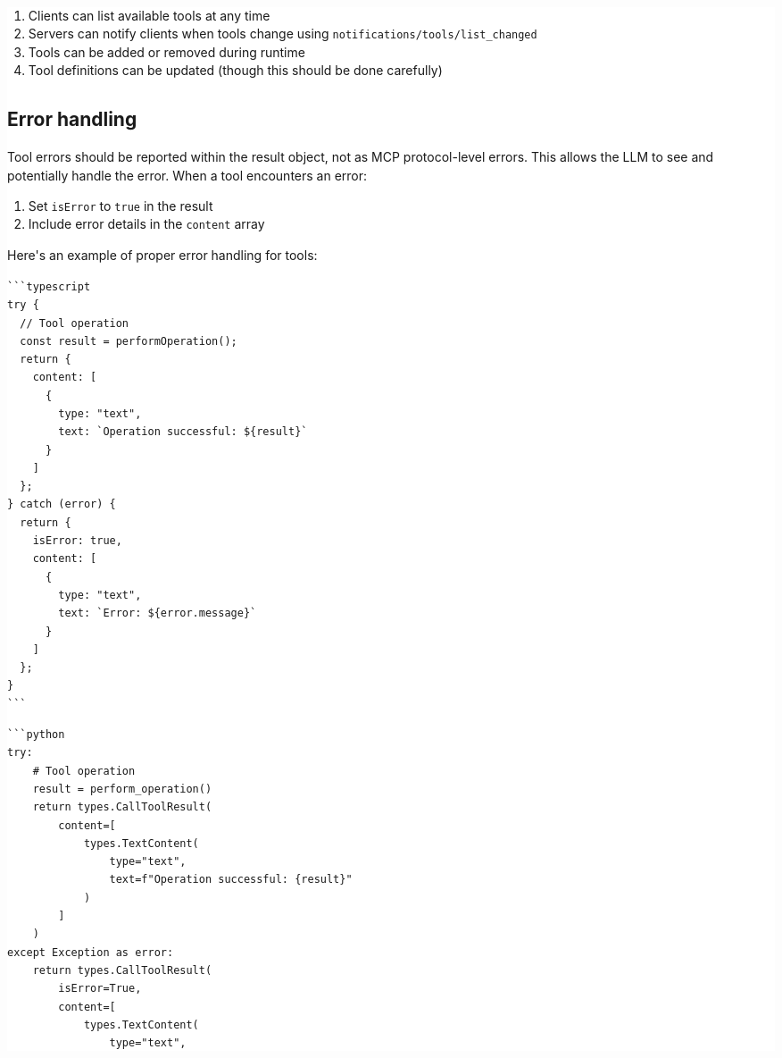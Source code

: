 1. Clients can list available tools at any time
2. Servers can notify clients when tools change using `notifications/tools/list_changed`
3. Tools can be added or removed during runtime
4. Tool definitions can be updated (though this should be done carefully)

## Error handling

Tool errors should be reported within the result object, not as MCP protocol-level errors. This allows the LLM to see and potentially handle the error. When a tool encounters an error:

1. Set `isError` to `true` in the result
2. Include error details in the `content` array

Here's an example of proper error handling for tools:

<Tabs>
  <Tab title="TypeScript">

    ```typescript
    try {
      // Tool operation
      const result = performOperation();
      return {
        content: [
          {
            type: "text",
            text: `Operation successful: ${result}`
          }
        ]
      };
    } catch (error) {
      return {
        isError: true,
        content: [
          {
            type: "text",
            text: `Error: ${error.message}`
          }
        ]
      };
    }
    ```

  </Tab>

  <Tab title="Python">

    ```python
    try:
        # Tool operation
        result = perform_operation()
        return types.CallToolResult(
            content=[
                types.TextContent(
                    type="text",
                    text=f"Operation successful: {result}"
                )
            ]
        )
    except Exception as error:
        return types.CallToolResult(
            isError=True,
            content=[
                types.TextContent(
                    type="text",